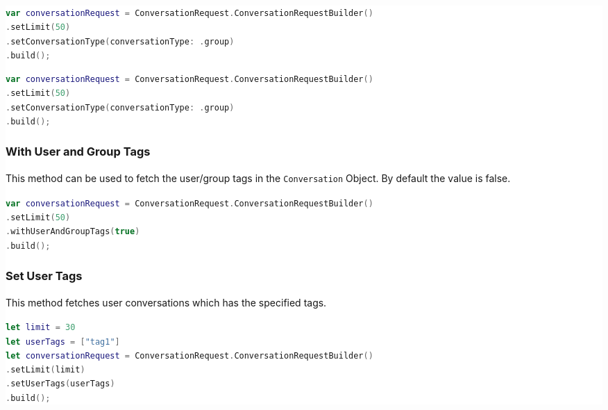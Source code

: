 <Tabs>
<TabItem value="Swift(User)" label="Swift(User)">

```swift
var conversationRequest = ConversationRequest.ConversationRequestBuilder()
.setLimit(50)
.setConversationType(conversationType: .group)
.build();
```
</TabItem>
<TabItem value="Swift(Group)" label="Swift(Group)">

```swift
var conversationRequest = ConversationRequest.ConversationRequestBuilder()
.setLimit(50)
.setConversationType(conversationType: .group)
.build();
```
</TabItem>
</Tabs>


### With User and Group Tags

This method can be used to fetch the user/group tags in the `Conversation` Object. By default the value is false.

<Tabs>
<TabItem value="Swift" label="Swift">

```swift
var conversationRequest = ConversationRequest.ConversationRequestBuilder()
.setLimit(50)
.withUserAndGroupTags(true)
.build();
```
</TabItem>
</Tabs>


### Set User Tags

This method fetches user conversations which has the specified tags.

<Tabs>
<TabItem value="Swift" label="Swift">

```swift
let limit = 30
let userTags = ["tag1"]
let conversationRequest = ConversationRequest.ConversationRequestBuilder()
.setLimit(limit)
.setUserTags(userTags)
.build();
```
</TabItem>
</Tabs>
